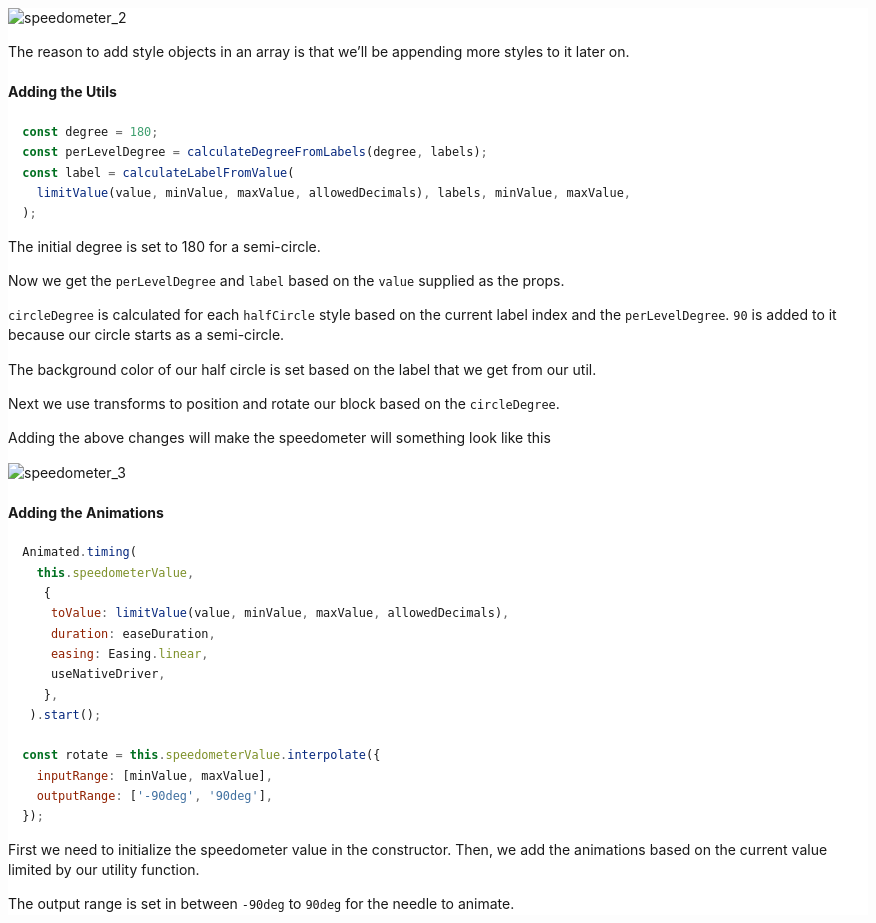 ![speedometer_2](/speedometer_2.png)

The reason to add style objects in an array is that we’ll be appending more
styles to it later on.

#### Adding the Utils

```js
  const degree = 180;
  const perLevelDegree = calculateDegreeFromLabels(degree, labels);
  const label = calculateLabelFromValue(
    limitValue(value, minValue, maxValue, allowedDecimals), labels, minValue, maxValue,
  );
```
The initial degree is set to 180 for a semi-circle.

Now we get the `perLevelDegree` and `label` based on the `value` supplied as the
props.

`circleDegree` is calculated for each `halfCircle` style based on the current
label index and the `perLevelDegree`. `90` is added to it because our circle
starts as a semi-circle.

The background color of our half circle is set based on the label that we get
from our util.

Next we use transforms to position and rotate our block based on the
`circleDegree`.

Adding the above changes will make the speedometer will something look like this

![speedometer_3](/speedometer_3.png)

#### Adding the Animations

```js
  Animated.timing(
    this.speedometerValue,
     {
      toValue: limitValue(value, minValue, maxValue, allowedDecimals),
      duration: easeDuration,
      easing: Easing.linear,
      useNativeDriver,
     },
   ).start();

  const rotate = this.speedometerValue.interpolate({
    inputRange: [minValue, maxValue],
    outputRange: ['-90deg', '90deg'],
  });
```

First we need to initialize the speedometer value in the constructor. Then, we
add the animations based on the current value limited by our utility function.

The output range is set in between `-90deg` to `90deg` for the needle to
animate.
